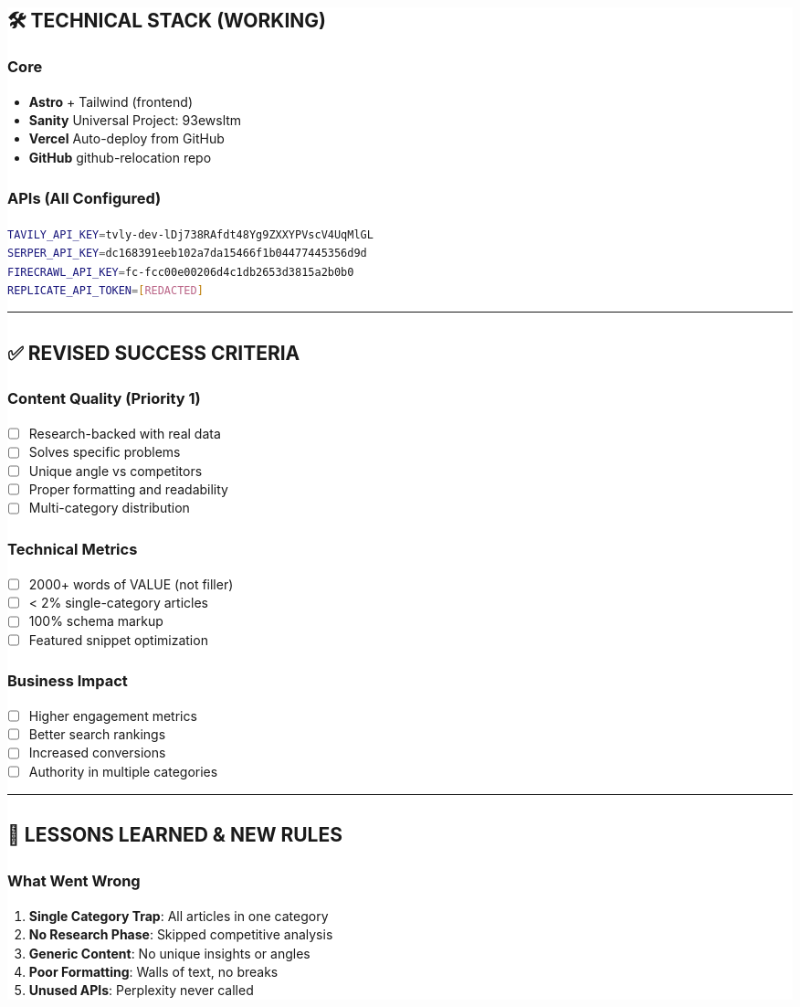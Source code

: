 
## 🛠️ TECHNICAL STACK (WORKING)

### Core
- **Astro** + Tailwind (frontend)
- **Sanity** Universal Project: 93ewsltm
- **Vercel** Auto-deploy from GitHub
- **GitHub** github-relocation repo

### APIs (All Configured)
```bash
TAVILY_API_KEY=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
SERPER_API_KEY=dc168391eeb102a7da15466f1b04477445356d9d  
FIRECRAWL_API_KEY=fc-fcc00e00206d4c1db2653d3815a2b0b0
REPLICATE_API_TOKEN=[REDACTED]
```

---

## ✅ REVISED SUCCESS CRITERIA

### Content Quality (Priority 1)
- [ ] Research-backed with real data
- [ ] Solves specific problems
- [ ] Unique angle vs competitors
- [ ] Proper formatting and readability
- [ ] Multi-category distribution

### Technical Metrics
- [ ] 2000+ words of VALUE (not filler)
- [ ] < 2% single-category articles
- [ ] 100% schema markup
- [ ] Featured snippet optimization

### Business Impact
- [ ] Higher engagement metrics
- [ ] Better search rankings
- [ ] Increased conversions
- [ ] Authority in multiple categories

---

## 🚨 LESSONS LEARNED & NEW RULES

### What Went Wrong
1. **Single Category Trap**: All articles in one category
2. **No Research Phase**: Skipped competitive analysis
3. **Generic Content**: No unique insights or angles
4. **Poor Formatting**: Walls of text, no breaks
5. **Unused APIs**: Perplexity never called
